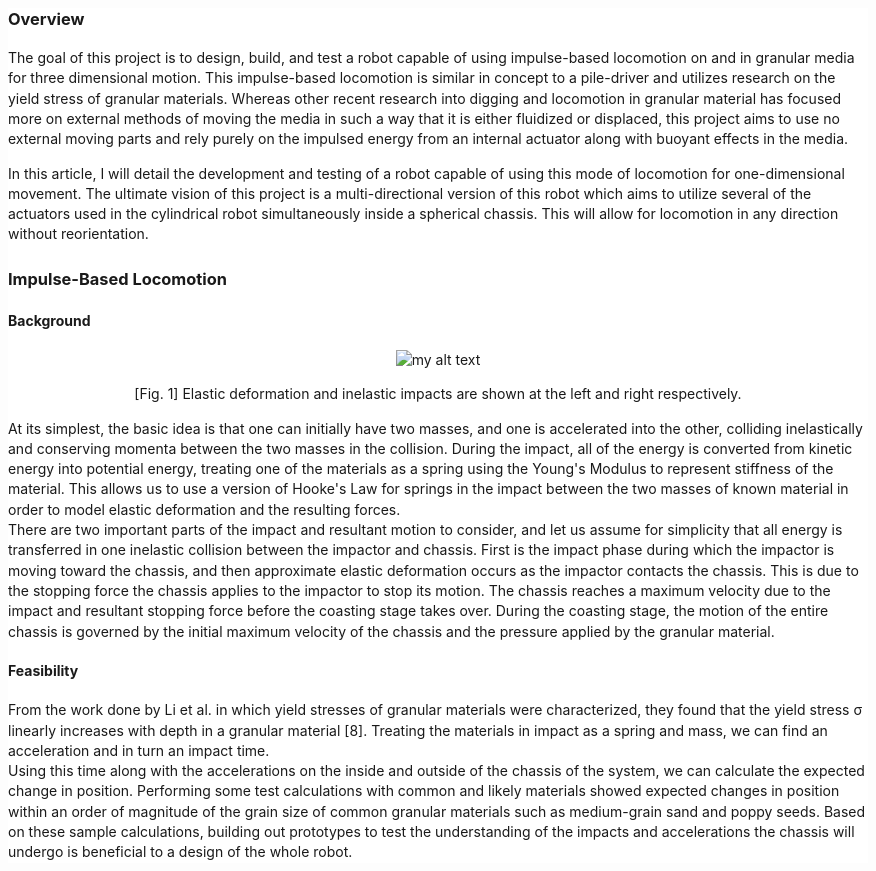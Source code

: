 ### Overview

The goal of this project is to design, build, and test a robot capable of using impulse-based locomotion on and in granular media for three dimensional motion. This impulse-based locomotion is similar in concept to a pile-driver and utilizes research on the yield stress of granular materials. Whereas other recent research into digging and locomotion in granular material has focused more on external methods of moving the media in such a way that it is either fluidized or displaced, this project aims to use no external moving parts and rely purely on the impulsed energy from an internal actuator along with buoyant effects in the media.  

In this article, I will detail the development and testing of a robot capable of using this mode of locomotion for one-dimensional movement. The ultimate vision of this project is a multi-directional version of this robot which aims to utilize several of the actuators used in the cylindrical robot simultaneously inside a spherical chassis. This will allow for locomotion in any direction without reorientation.

### Impulse-Based Locomotion

#### Background

<p align="center">
  <img src="{{site.url}}/assets/images/impactsDescription.png" alt="my alt text"/>
  <p align="center">[Fig. 1] Elastic deformation and inelastic impacts are shown at the left and right respectively.</p>
</p>  

At its simplest, the basic idea is that one can initially have two masses, and one is accelerated into the other, colliding inelastically and conserving momenta between the two masses in the collision. During the impact, all of the energy is converted from kinetic energy into potential energy, treating one of the materials as a spring using the Young's Modulus to represent stiffness of the material. This allows us to use a version of Hooke's Law for springs in the impact between the two masses of known material in order to model elastic deformation and the resulting forces.  
There are two important parts of the impact and resultant motion to consider, and let us assume for simplicity that all energy is transferred in one inelastic collision between the impactor and chassis. First is the impact phase during which the impactor is moving toward the chassis, and then approximate elastic deformation occurs as the impactor contacts the chassis. This is due to the stopping force the chassis applies to the impactor to stop its motion. The chassis reaches a maximum velocity due to the impact and resultant stopping force before the coasting stage takes over. During the coasting stage, the motion of the entire chassis is governed by the initial maximum velocity of the chassis and the pressure applied by the granular material.

#### Feasibility

From the work done by Li et al. in which yield stresses of granular materials were characterized, they found that the yield stress &sigma; linearly increases with depth in a granular material [8]. Treating the materials in impact as a spring and mass, we can find an acceleration and in turn an impact time.  
Using this time along with the accelerations on the inside and outside of the chassis of the system, we can calculate the expected change in position. Performing some test calculations with common and likely materials showed expected changes in position within an order of magnitude of the grain size of common granular materials such as medium-grain sand and poppy seeds. Based on these sample calculations, building out prototypes to test the understanding of the impacts and accelerations the chassis will undergo is beneficial to a design of the whole robot.
